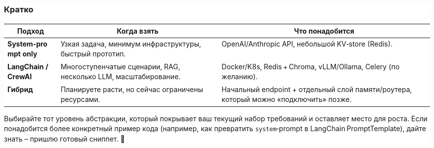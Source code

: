 
### Кратко

| Подход | Когда взять | Что понадобится |
|--------|-------------|-----------------|
| **System‑prompt only** | Узкая задача, минимум инфраструктуры, быстрый прототип. | OpenAI/Anthropic API, небольшой KV‑store (Redis). |
| **LangChain / CrewAI** | Многоступенчатые сценарии, RAG, несколько LLM, масштабирование. | Docker/K8s, Redis + Chroma, vLLM/Ollama, Celery (по желанию). |
| **Гибрид** | Планируете расти, но сейчас ограничены ресурсами. | Начальный endpoint + отдельный слой памяти/роутера, который можно «подключить» позже. |

Выбирайте тот уровень абстракции, который покрывает ваш текущий набор требований и оставляет место для роста. Если понадобится более конкретный пример кода (например, как превратить `system`‑prompt в LangChain PromptTemplate), дайте знать – пришлю готовый сниппет. 🚀

